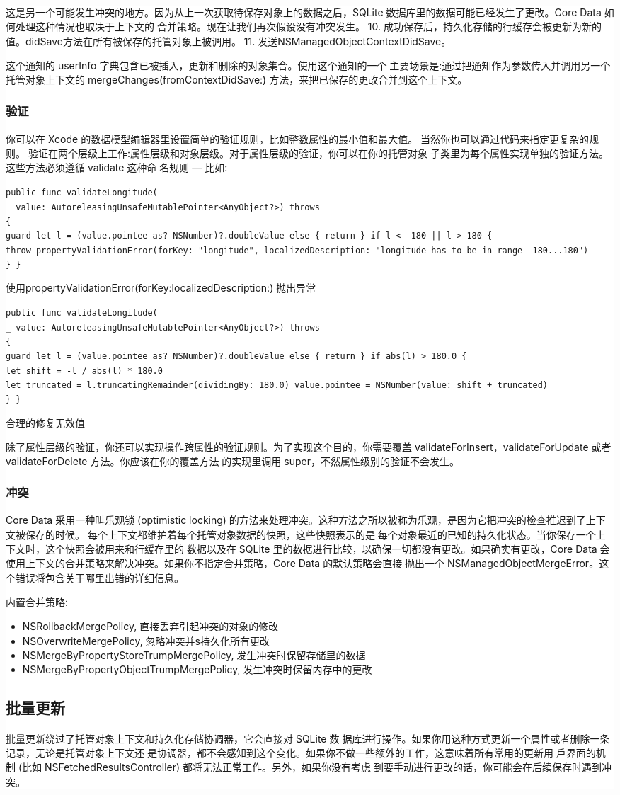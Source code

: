    这是另一个可能发生冲突的地方。因为从上一次获取待保存对象上的数据之后，SQLite 数据库里的数据可能已经发生了更改。Core Data 如何处理这种情况也取决于上下文的 合并策略。现在让我们再次假设没有冲突发生。
10. 成功保存后，持久化存储的行缓存会被更新为新的值。didSave方法在所有被保存的托管对象上被调用。
11. 发送NSManagedObjectContextDidSave。

   这个通知的 userInfo 字典包含已被插入，更新和删除的对象集合。使用这个通知的一个 主要场景是:通过把通知作为参数传入并调用另一个托管对象上下文的 mergeChanges(fromContextDidSave:) 方法，来把已保存的更改合并到这个上下文。 
### 验证
你可以在 Xcode 的数据模型编辑器里设置简单的验证规则，比如整数属性的最小值和最大值。 当然你也可以通过代码来指定更复杂的规则。
验证在两个层级上工作:属性层级和对象层级。对于属性层级的验证，你可以在你的托管对象 子类里为每个属性实现单独的验证方法。这些方法必须遵循 validate<PropertyName> 这种命 名规则 — 比如:
```
public func validateLongitude(
_ value: AutoreleasingUnsafeMutablePointer<AnyObject?>) throws
{
guard let l = (value.pointee as? NSNumber)?.doubleValue else { return } if l < -180 || l > 180 {
throw propertyValidationError(forKey: "longitude", localizedDescription: "longitude has to be in range -180...180")
} }
```
使用propertyValidationError(forKey:localizedDescription:) 抛出异常
```
public func validateLongitude(
_ value: AutoreleasingUnsafeMutablePointer<AnyObject?>) throws
{
guard let l = (value.pointee as? NSNumber)?.doubleValue else { return } if abs(l) > 180.0 {
let shift = -l / abs(l) * 180.0
let truncated = l.truncatingRemainder(dividingBy: 180.0) value.pointee = NSNumber(value: shift + truncated)
} }
```
合理的修复无效值


除了属性层级的验证，你还可以实现操作跨属性的验证规则。为了实现这个目的，你需要覆盖 validateForInsert，validateForUpdate 或者 validateForDelete 方法。你应该在你的覆盖方法 的实现里调用 super，不然属性级别的验证不会发生。
### 冲突
Core Data 采用一种叫乐观锁 (optimistic locking) 的方法来处理冲突。这种方法之所以被称为乐观，是因为它把冲突的检查推迟到了上下文被保存的时候。
每个上下文都维护着每个托管对象数据的快照，这些快照表示的是 每个对象最近的已知的持久化状态。当你保存一个上下文时，这个快照会被用来和行缓存里的 数据以及在 SQLite 里的数据进行比较，以确保一切都没有更改。如果确实有更改，Core Data 会使用上下文的合并策略来解决冲突。如果你不指定合并策略，Core Data 的默认策略会直接 抛出一个 NSManagedObjectMergeError。这个错误将包含关于哪里出错的详细信息。

内置合并策略:
* NSRollbackMergePolicy, 直接丢弃引起冲突的对象的修改
* NSOverwriteMergePolicy, 忽略冲突并s持久化所有更改
* NSMergeByPropertyStoreTrumpMergePolicy, 发生冲突时保留存储里的数据
* NSMergeByPropertyObjectTrumpMergePolicy, 发生冲突时保留内存中的更改

## 批量更新
批量更新绕过了托管对象上下文和持久化存储协调器，它会直接对 SQLite 数 据库进行操作。如果你用这种方式更新一个属性或者删除一条记录，无论是托管对象上下文还 是协调器，都不会感知到这个变化。如果你不做一些额外的工作，这意味着所有常用的更新用 戶界面的机制 (比如 NSFetchedResultsController) 都将无法正常工作。另外，如果你没有考虑 到要手动进行更改的话，你可能会在后续保存时遇到冲突。
